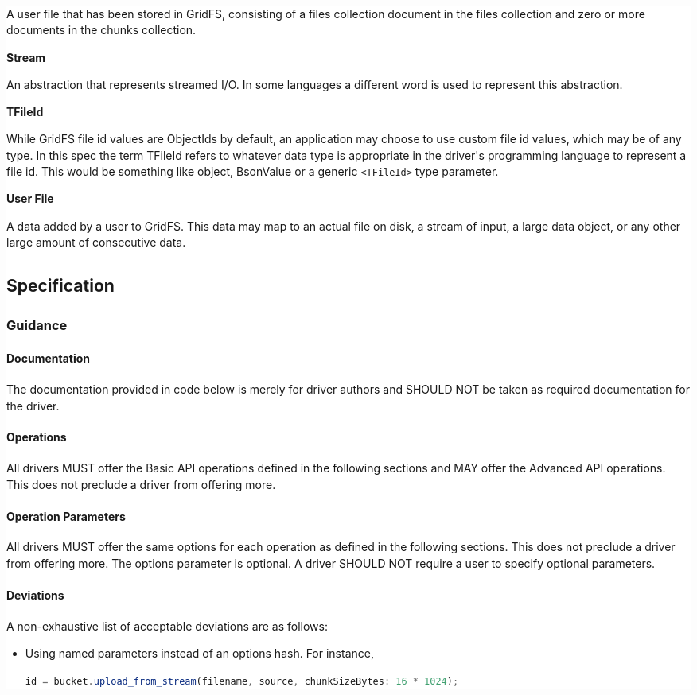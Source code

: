 A user file that has been stored in GridFS, consisting of a files collection document in the files collection and zero
or more documents in the chunks collection.

**Stream**

An abstraction that represents streamed I/O. In some languages a different word is used to represent this abstraction.

**TFileId**

While GridFS file id values are ObjectIds by default, an application may choose to use custom file id values, which may
be of any type. In this spec the term TFileId refers to whatever data type is appropriate in the driver's programming
language to represent a file id. This would be something like object, BsonValue or a generic `<TFileId>` type parameter.

**User File**

A data added by a user to GridFS. This data may map to an actual file on disk, a stream of input, a large data object,
or any other large amount of consecutive data.

## Specification

### Guidance

#### Documentation

The documentation provided in code below is merely for driver authors and SHOULD NOT be taken as required documentation
for the driver.

#### Operations

All drivers MUST offer the Basic API operations defined in the following sections and MAY offer the Advanced API
operations. This does not preclude a driver from offering more.

#### Operation Parameters

All drivers MUST offer the same options for each operation as defined in the following sections. This does not preclude
a driver from offering more. The options parameter is optional. A driver SHOULD NOT require a user to specify optional
parameters.

#### Deviations

A non-exhaustive list of acceptable deviations are as follows:

- Using named parameters instead of an options hash. For instance,

    ```javascript
    id = bucket.upload_from_stream(filename, source, chunkSizeBytes: 16 * 1024);
    ```
